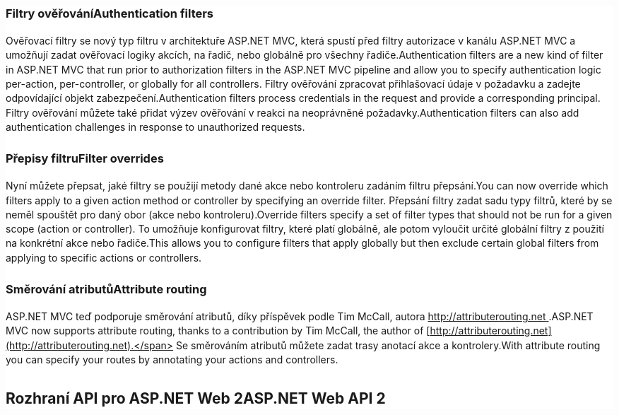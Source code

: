 ### <a name="authentication-filters"></a><span data-ttu-id="7ea61-230">Filtry ověřování</span><span class="sxs-lookup"><span data-stu-id="7ea61-230">Authentication filters</span></span>

<span data-ttu-id="7ea61-231">Ověřovací filtry se nový typ filtru v architektuře ASP.NET MVC, která spustí před filtry autorizace v kanálu ASP.NET MVC a umožňují zadat ověřovací logiky akcích, na řadič, nebo globálně pro všechny řadiče.</span><span class="sxs-lookup"><span data-stu-id="7ea61-231">Authentication filters are a new kind of filter in ASP.NET MVC that run prior to authorization filters in the ASP.NET MVC pipeline and allow you to specify authentication logic per-action, per-controller, or globally for all controllers.</span></span> <span data-ttu-id="7ea61-232">Filtry ověřování zpracovat přihlašovací údaje v požadavku a zadejte odpovídající objekt zabezpečení.</span><span class="sxs-lookup"><span data-stu-id="7ea61-232">Authentication filters process credentials in the request and provide a corresponding principal.</span></span> <span data-ttu-id="7ea61-233">Filtry ověřování můžete také přidat výzev ověřování v reakci na neoprávněné požadavky.</span><span class="sxs-lookup"><span data-stu-id="7ea61-233">Authentication filters can also add authentication challenges in response to unauthorized requests.</span></span>

### <a name="filter-overrides"></a><span data-ttu-id="7ea61-234">Přepisy filtru</span><span class="sxs-lookup"><span data-stu-id="7ea61-234">Filter overrides</span></span>

<span data-ttu-id="7ea61-235">Nyní můžete přepsat, jaké filtry se použijí metody dané akce nebo kontroleru zadáním filtru přepsání.</span><span class="sxs-lookup"><span data-stu-id="7ea61-235">You can now override which filters apply to a given action method or controller by specifying an override filter.</span></span> <span data-ttu-id="7ea61-236">Přepsání filtry zadat sadu typy filtrů, které by se neměl spouštět pro daný obor (akce nebo kontroleru).</span><span class="sxs-lookup"><span data-stu-id="7ea61-236">Override filters specify a set of filter types that should not be run for a given scope (action or controller).</span></span> <span data-ttu-id="7ea61-237">To umožňuje konfigurovat filtry, které platí globálně, ale potom vyloučit určité globální filtry z použití na konkrétní akce nebo řadiče.</span><span class="sxs-lookup"><span data-stu-id="7ea61-237">This allows you to configure filters that apply globally but then exclude certain global filters from applying to specific actions or controllers.</span></span>

### <a name="attribute-routing"></a><span data-ttu-id="7ea61-238">Směrování atributů</span><span class="sxs-lookup"><span data-stu-id="7ea61-238">Attribute routing</span></span>

<span data-ttu-id="7ea61-239">ASP.NET MVC teď podporuje směrování atributů, díky příspěvek podle Tim McCall, autora [ http://attributerouting.net ](http://attributerouting.net).</span><span class="sxs-lookup"><span data-stu-id="7ea61-239">ASP.NET MVC now supports attribute routing, thanks to a contribution by Tim McCall, the author of [http://attributerouting.net](http://attributerouting.net).</span></span> <span data-ttu-id="7ea61-240">Se směrováním atributů můžete zadat trasy anotací akce a kontrolery.</span><span class="sxs-lookup"><span data-stu-id="7ea61-240">With attribute routing you can specify your routes by annotating your actions and controllers.</span></span>

<a id="TOC11"></a>
## <a name="aspnet-web-api-2"></a><span data-ttu-id="7ea61-241">Rozhraní API pro ASP.NET Web 2</span><span class="sxs-lookup"><span data-stu-id="7ea61-241">ASP.NET Web API 2</span></span>
